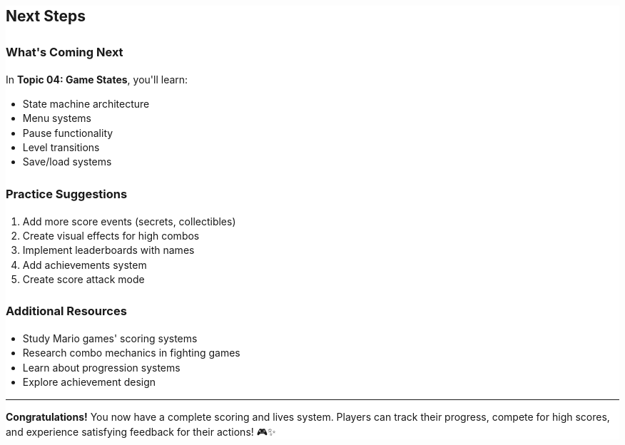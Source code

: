 ## Next Steps

### What's Coming Next

In **Topic 04: Game States**, you'll learn:
- State machine architecture
- Menu systems
- Pause functionality
- Level transitions
- Save/load systems

### Practice Suggestions

1. Add more score events (secrets, collectibles)
2. Create visual effects for high combos
3. Implement leaderboards with names
4. Add achievements system
5. Create score attack mode

### Additional Resources

- Study Mario games' scoring systems
- Research combo mechanics in fighting games
- Learn about progression systems
- Explore achievement design

---

**Congratulations!** You now have a complete scoring and lives system. Players can track their progress, compete for high scores, and experience satisfying feedback for their actions! 🎮✨
